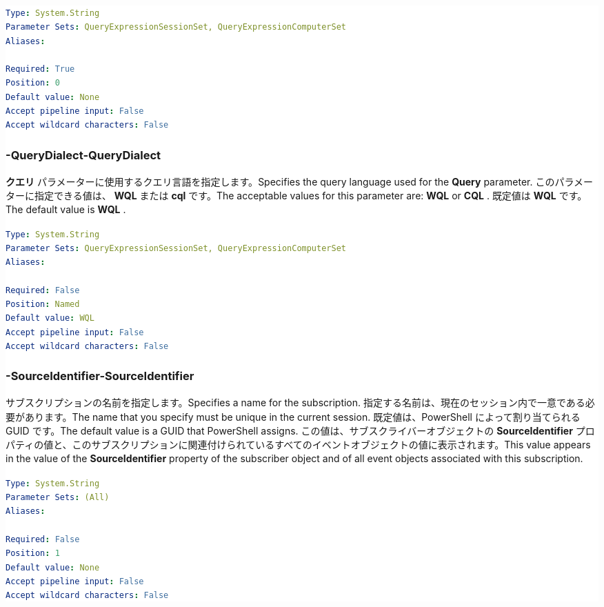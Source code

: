 ```yaml
Type: System.String
Parameter Sets: QueryExpressionSessionSet, QueryExpressionComputerSet
Aliases:

Required: True
Position: 0
Default value: None
Accept pipeline input: False
Accept wildcard characters: False
```

### <span data-ttu-id="b7ead-173">-QueryDialect</span><span class="sxs-lookup"><span data-stu-id="b7ead-173">-QueryDialect</span></span>

<span data-ttu-id="b7ead-174">**クエリ** パラメーターに使用するクエリ言語を指定します。</span><span class="sxs-lookup"><span data-stu-id="b7ead-174">Specifies the query language used for the **Query** parameter.</span></span> <span data-ttu-id="b7ead-175">このパラメーターに指定できる値は、 **WQL** または **cql** です。</span><span class="sxs-lookup"><span data-stu-id="b7ead-175">The acceptable values for this parameter are: **WQL** or **CQL** .</span></span> <span data-ttu-id="b7ead-176">既定値は **WQL** です。</span><span class="sxs-lookup"><span data-stu-id="b7ead-176">The default value is **WQL** .</span></span>

```yaml
Type: System.String
Parameter Sets: QueryExpressionSessionSet, QueryExpressionComputerSet
Aliases:

Required: False
Position: Named
Default value: WQL
Accept pipeline input: False
Accept wildcard characters: False
```

### <span data-ttu-id="b7ead-177">-SourceIdentifier</span><span class="sxs-lookup"><span data-stu-id="b7ead-177">-SourceIdentifier</span></span>

<span data-ttu-id="b7ead-178">サブスクリプションの名前を指定します。</span><span class="sxs-lookup"><span data-stu-id="b7ead-178">Specifies a name for the subscription.</span></span> <span data-ttu-id="b7ead-179">指定する名前は、現在のセッション内で一意である必要があります。</span><span class="sxs-lookup"><span data-stu-id="b7ead-179">The name that you specify must be unique in the current session.</span></span> <span data-ttu-id="b7ead-180">既定値は、PowerShell によって割り当てられる GUID です。</span><span class="sxs-lookup"><span data-stu-id="b7ead-180">The default value is a GUID that PowerShell assigns.</span></span> <span data-ttu-id="b7ead-181">この値は、サブスクライバーオブジェクトの **SourceIdentifier** プロパティの値と、このサブスクリプションに関連付けられているすべてのイベントオブジェクトの値に表示されます。</span><span class="sxs-lookup"><span data-stu-id="b7ead-181">This value appears in the value of the **SourceIdentifier** property of the subscriber object and of all event objects associated with this subscription.</span></span>

```yaml
Type: System.String
Parameter Sets: (All)
Aliases:

Required: False
Position: 1
Default value: None
Accept pipeline input: False
Accept wildcard characters: False
```
